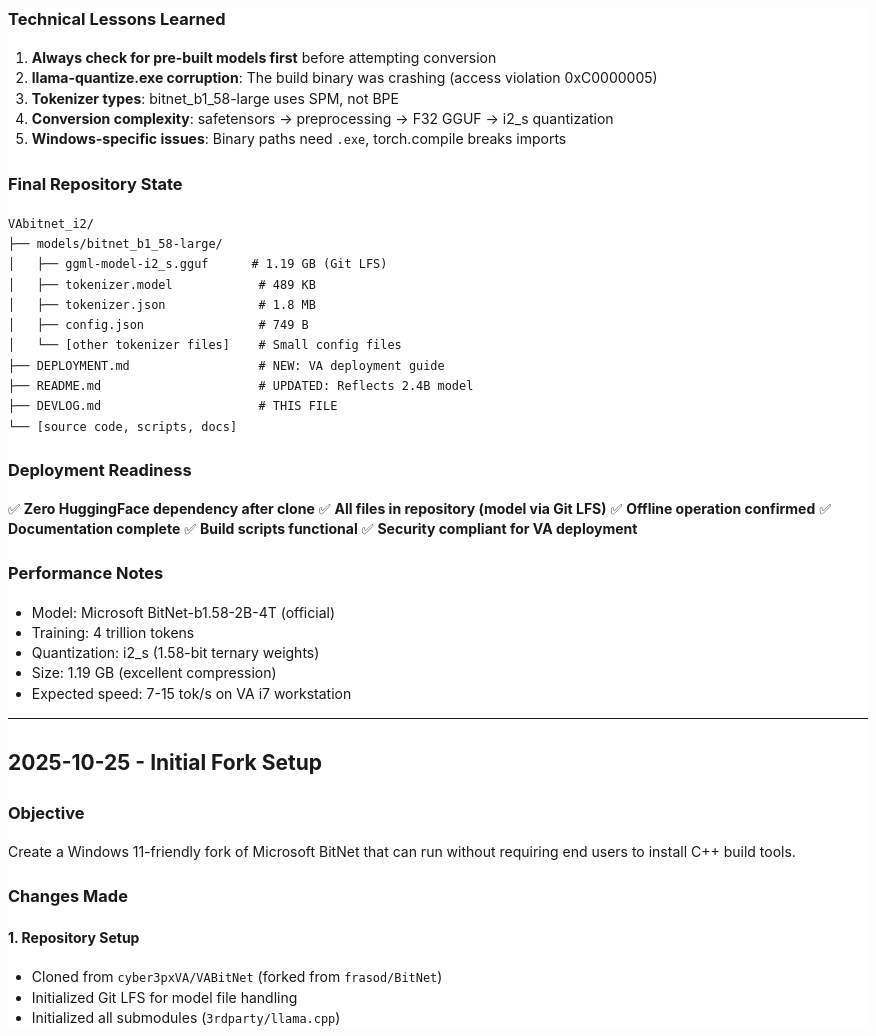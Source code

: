 ### Technical Lessons Learned

1. **Always check for pre-built models first** before attempting conversion
2. **llama-quantize.exe corruption**: The build binary was crashing (access violation 0xC0000005)
3. **Tokenizer types**: bitnet_b1_58-large uses SPM, not BPE
4. **Conversion complexity**: safetensors → preprocessing → F32 GGUF → i2_s quantization
5. **Windows-specific issues**: Binary paths need `.exe`, torch.compile breaks imports

### Final Repository State

```
VAbitnet_i2/
├── models/bitnet_b1_58-large/
│   ├── ggml-model-i2_s.gguf      # 1.19 GB (Git LFS)
│   ├── tokenizer.model            # 489 KB
│   ├── tokenizer.json             # 1.8 MB
│   ├── config.json                # 749 B
│   └── [other tokenizer files]    # Small config files
├── DEPLOYMENT.md                  # NEW: VA deployment guide
├── README.md                      # UPDATED: Reflects 2.4B model
├── DEVLOG.md                      # THIS FILE
└── [source code, scripts, docs]
```

### Deployment Readiness

✅ **Zero HuggingFace dependency after clone**
✅ **All files in repository (model via Git LFS)**
✅ **Offline operation confirmed**
✅ **Documentation complete**
✅ **Build scripts functional**
✅ **Security compliant for VA deployment**

### Performance Notes
- Model: Microsoft BitNet-b1.58-2B-4T (official)
- Training: 4 trillion tokens
- Quantization: i2_s (1.58-bit ternary weights)
- Size: 1.19 GB (excellent compression)
- Expected speed: 7-15 tok/s on VA i7 workstation

---

## 2025-10-25 - Initial Fork Setup

### Objective
Create a Windows 11-friendly fork of Microsoft BitNet that can run without requiring end users to install C++ build tools.

### Changes Made

#### 1. Repository Setup
- Cloned from `cyber3pxVA/VABitNet` (forked from `frasod/BitNet`)
- Initialized Git LFS for model file handling
- Initialized all submodules (`3rdparty/llama.cpp`)
